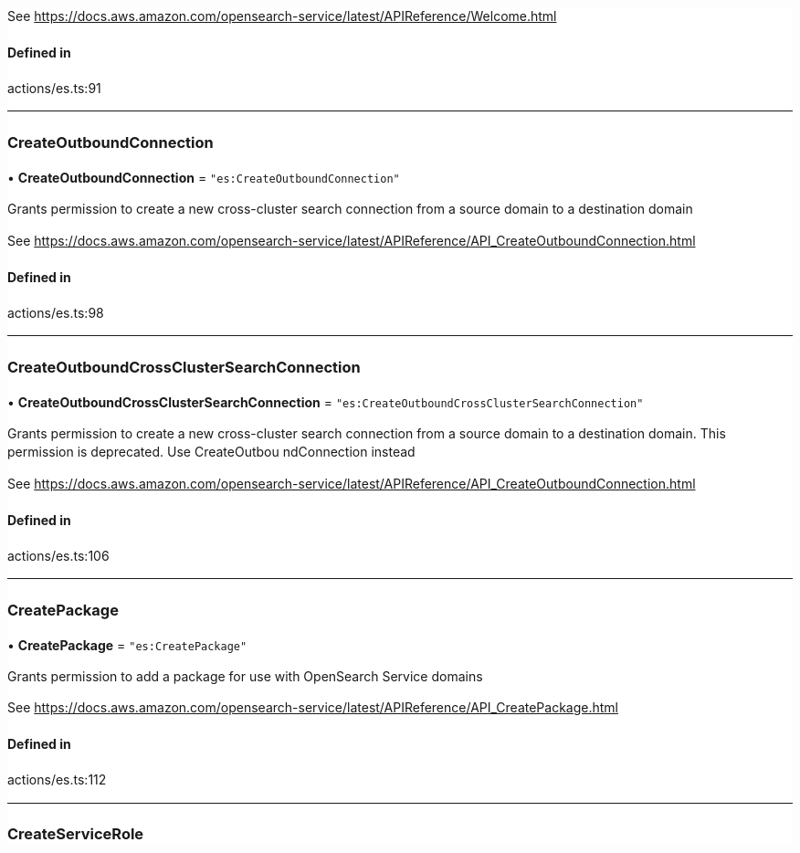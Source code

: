 See https://docs.aws.amazon.com/opensearch-service/latest/APIReference/Welcome.html

#### Defined in

actions/es.ts:91

___

### CreateOutboundConnection

• **CreateOutboundConnection** = ``"es:CreateOutboundConnection"``

Grants permission to create a new cross-cluster search connection from a source
domain to a destination domain

See https://docs.aws.amazon.com/opensearch-service/latest/APIReference/API_CreateOutboundConnection.html

#### Defined in

actions/es.ts:98

___

### CreateOutboundCrossClusterSearchConnection

• **CreateOutboundCrossClusterSearchConnection** = ``"es:CreateOutboundCrossClusterSearchConnection"``

Grants permission to create a new cross-cluster search connection from a source
domain to a destination domain. This permission is deprecated. Use CreateOutbou
ndConnection instead

See https://docs.aws.amazon.com/opensearch-service/latest/APIReference/API_CreateOutboundConnection.html

#### Defined in

actions/es.ts:106

___

### CreatePackage

• **CreatePackage** = ``"es:CreatePackage"``

Grants permission to add a package for use with OpenSearch Service domains

See https://docs.aws.amazon.com/opensearch-service/latest/APIReference/API_CreatePackage.html

#### Defined in

actions/es.ts:112

___

### CreateServiceRole
